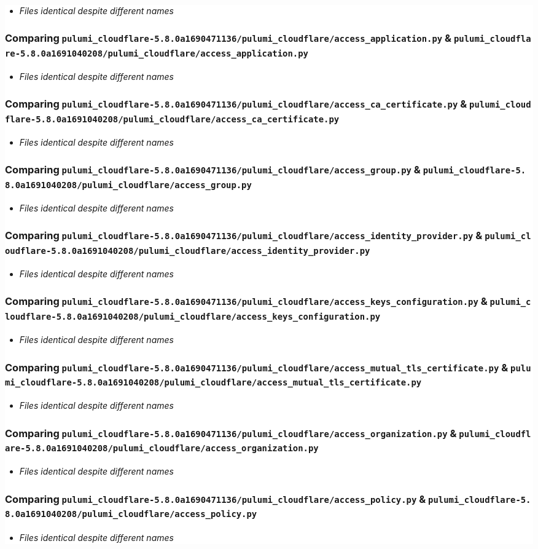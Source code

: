  * *Files identical despite different names*

### Comparing `pulumi_cloudflare-5.8.0a1690471136/pulumi_cloudflare/access_application.py` & `pulumi_cloudflare-5.8.0a1691040208/pulumi_cloudflare/access_application.py`

 * *Files identical despite different names*

### Comparing `pulumi_cloudflare-5.8.0a1690471136/pulumi_cloudflare/access_ca_certificate.py` & `pulumi_cloudflare-5.8.0a1691040208/pulumi_cloudflare/access_ca_certificate.py`

 * *Files identical despite different names*

### Comparing `pulumi_cloudflare-5.8.0a1690471136/pulumi_cloudflare/access_group.py` & `pulumi_cloudflare-5.8.0a1691040208/pulumi_cloudflare/access_group.py`

 * *Files identical despite different names*

### Comparing `pulumi_cloudflare-5.8.0a1690471136/pulumi_cloudflare/access_identity_provider.py` & `pulumi_cloudflare-5.8.0a1691040208/pulumi_cloudflare/access_identity_provider.py`

 * *Files identical despite different names*

### Comparing `pulumi_cloudflare-5.8.0a1690471136/pulumi_cloudflare/access_keys_configuration.py` & `pulumi_cloudflare-5.8.0a1691040208/pulumi_cloudflare/access_keys_configuration.py`

 * *Files identical despite different names*

### Comparing `pulumi_cloudflare-5.8.0a1690471136/pulumi_cloudflare/access_mutual_tls_certificate.py` & `pulumi_cloudflare-5.8.0a1691040208/pulumi_cloudflare/access_mutual_tls_certificate.py`

 * *Files identical despite different names*

### Comparing `pulumi_cloudflare-5.8.0a1690471136/pulumi_cloudflare/access_organization.py` & `pulumi_cloudflare-5.8.0a1691040208/pulumi_cloudflare/access_organization.py`

 * *Files identical despite different names*

### Comparing `pulumi_cloudflare-5.8.0a1690471136/pulumi_cloudflare/access_policy.py` & `pulumi_cloudflare-5.8.0a1691040208/pulumi_cloudflare/access_policy.py`

 * *Files identical despite different names*
